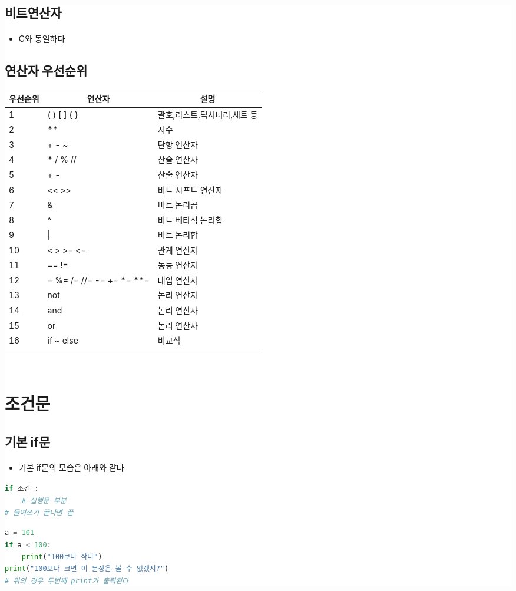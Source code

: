 ## 비트연산자

- C와 동일하다

## 연산자 우선순위

|우선순위|연산자|설명|
|---|---|---|
|1|( ) [ ] { }|괄호,리스트,딕셔너리,세트 등|
|2|**|지수|
|3|+ - ~|단항 연산자|
|4|* / % //|산술 연산자|
|5|+ -|산술 연산자|
|6|<< >>|비트 시프트 연산자|
|7|&|비트 논리곱|
|8|^|비트 베타적 논리합|
|9|\||비트 논리합|
|10|< > >= <=|관계 연산자|
|11|== !=|동등 연산자|
|12|= %= /= //= -= += *= **=|대입 연산자|
|13|not|논리 연산자|
|14|and|논리 연산자|
|15|or|논리 연산자|
|16|if ~ else|비교식|
<br>

# 조건문

## 기본 if문

- 기본 if문의 모습은 아래와 같다

```python
if 조건 :
	# 실행문 부분
# 들여쓰기 끝나면 끝
```

```python
a = 101
if a < 100:
	print("100보다 작다")
print("100보다 크면 이 문장은 볼 수 없겠지?")
# 위의 경우 두번째 print가 출력된다
```
